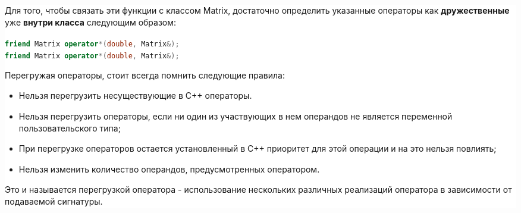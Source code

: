 Для того, чтобы связать эти функции с классом Matrix, достаточно определить указанные операторы как **дружественные** уже **внутри класса** следующим образом:

```cpp
friend Matrix operator*(double, Matrix&);
friend Matrix operator*(double, Matrix&);
```

Перегружая операторы, стоит всегда помнить следующие правила:

- Нельзя перегрузить несуществующие в C++ операторы.

- Нельзя перегрузить операторы, если ни один из участвующих в нем операндов не является переменной пользовательского типа;

- При перегрузке операторов остается установленный в C++ приоритет для этой операции и на это нельзя повлиять;

- Нельзя изменить количество операндов, предусмотренных оператором.

Это и называется перегрузкой оператора - использование нескольких различных реализаций оператора в зависимости от подаваемой сигнатуры. 

